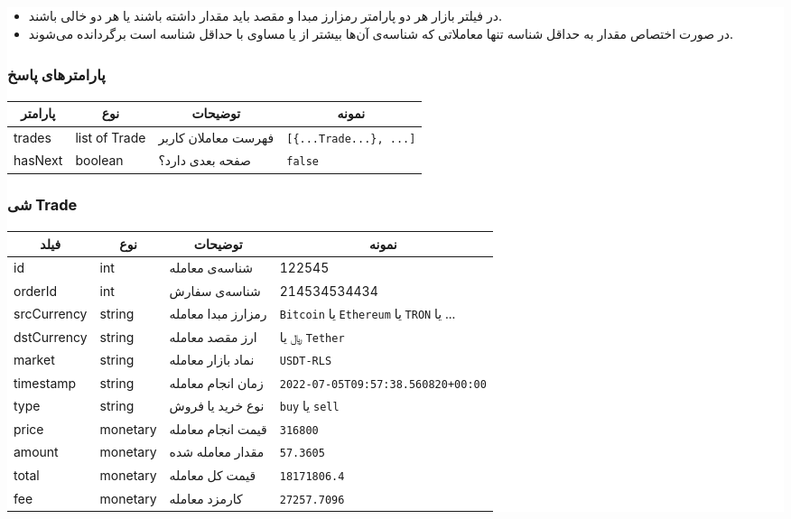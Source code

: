 * در فیلتر بازار هر دو پارامتر رمزارز مبدا و مقصد باید مقدار داشته باشند یا هر دو خالی باشند.
* در صورت اختصاص مقدار به حداقل شناسه تنها معاملاتی که شناسه‌ی آن‌ها بیشتر از یا مساوی با حداقل شناسه است برگردانده می‌شوند.


### پارامترهای پاسخ
| پارامتر | نوع           | توضیحات             | نمونه                  |
|---------|---------------|---------------------|------------------------|
| trades  | list of Trade | فهرست معاملان کاربر | `[{...Trade...}, ...]` |
| hasNext | boolean       | صفحه بعدی دارد؟     | `false`                |

### شی Trade
| فیلد        | نوع      | توضیحات            | نمونه                                    |
|-------------|----------|--------------------|------------------------------------------|
| id          | int      | شناسه‌ی معامله      | 122545                                   |
| orderId     | int      | شناسه‌ی سفارش       | 214534534434                             |
| srcCurrency | string   | رمزارز مبدا معامله | `Bitcoin` یا `Ethereum` یا `TRON` یا ... |
| dstCurrency | string   | ارز مقصد معامله    | `﷼` یا `Tether`                          |
| market      | string   | نماد بازار معامله  | `USDT-RLS`                               |
| timestamp   | string   | زمان انجام معامله  | `2022-07-05T09:57:38.560820+00:00`       |
| type        | string   | نوع خرید یا فروش   | `buy` یا `sell`                          |
| price       | monetary | قیمت انجام معامله  | `316800`                                 |
| amount      | monetary | مقدار معامله شده   | `57.3605`                                |
| total       | monetary | قیمت کل معامله     | `18171806.4`                             |
| fee         | monetary | کارمزد معامله      | `27257.7096`                             |
